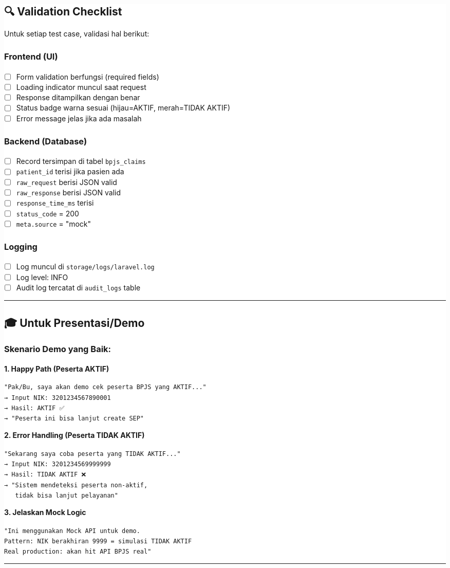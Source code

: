 
## 🔍 Validation Checklist

Untuk setiap test case, validasi hal berikut:

### Frontend (UI)
- [ ] Form validation berfungsi (required fields)
- [ ] Loading indicator muncul saat request
- [ ] Response ditampilkan dengan benar
- [ ] Status badge warna sesuai (hijau=AKTIF, merah=TIDAK AKTIF)
- [ ] Error message jelas jika ada masalah

### Backend (Database)
- [ ] Record tersimpan di tabel `bpjs_claims`
- [ ] `patient_id` terisi jika pasien ada
- [ ] `raw_request` berisi JSON valid
- [ ] `raw_response` berisi JSON valid
- [ ] `response_time_ms` terisi
- [ ] `status_code` = 200
- [ ] `meta.source` = "mock"

### Logging
- [ ] Log muncul di `storage/logs/laravel.log`
- [ ] Log level: INFO
- [ ] Audit log tercatat di `audit_logs` table

---

## 🎓 Untuk Presentasi/Demo

### Skenario Demo yang Baik:

**1. Happy Path (Peserta AKTIF)**
```
"Pak/Bu, saya akan demo cek peserta BPJS yang AKTIF..."
→ Input NIK: 3201234567890001
→ Hasil: AKTIF ✅
→ "Peserta ini bisa lanjut create SEP"
```

**2. Error Handling (Peserta TIDAK AKTIF)**
```
"Sekarang saya coba peserta yang TIDAK AKTIF..."
→ Input NIK: 3201234569999999
→ Hasil: TIDAK AKTIF ❌
→ "Sistem mendeteksi peserta non-aktif, 
   tidak bisa lanjut pelayanan"
```

**3. Jelaskan Mock Logic**
```
"Ini menggunakan Mock API untuk demo.
Pattern: NIK berakhiran 9999 = simulasi TIDAK AKTIF
Real production: akan hit API BPJS real"
```

---